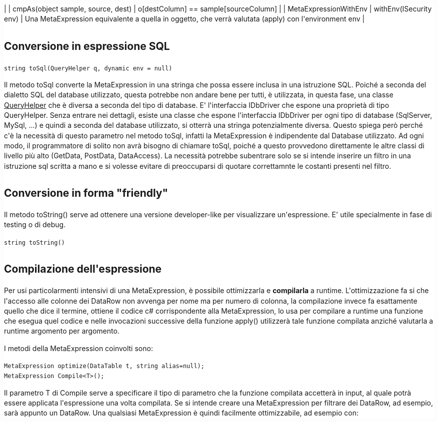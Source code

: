 |                          | cmpAs(object sample, source, dest)            | o[destColumn] == sample[sourceColumn]                                                                                                    |
| MetaExpressionWithEnv    | withEnv(ISecurity env)                        | Una MetaExpression equivalente a quella in oggetto, che verrà valutata (apply) con l'environment env                                     |



## Conversione in espressione SQL


    string toSql(QueryHelper q, dynamic env = null)

Il metodo toSql converte la MetaExpression in una stringa che possa essere inclusa in una istruzione SQL. 
Poiché a seconda del dialetto SQL del database utilizzato, questa potrebbe non andare bene per tutti, è utilizzata, in questa fase, una classe [QueryHelper](QueryHelper.md) che è diversa a seconda del tipo di database.
E' l'interfaccia IDbDriver che espone una proprietà di tipo QueryHelper. Senza entrare nei dettagli, esiste una classe che espone l'interfaccia IDbDriver per ogni tipo di database (SqlServer, MySql, ...) e quindi a seconda del database utilizzato, si otterrà una stringa potenzialmente diversa.
Questo spiega però perché c'è la necessità di questo parametro nel metodo toSql, infatti la MetaExpression è indipendente dal Database utilizzato. Ad ogni modo, il programmatore di solito non avrà bisogno di chiamare toSql, poiché a questo provvedono direttamente le altre classi di livello più alto (GetData, PostData, DataAccess). 
La necessità potrebbe subentrare solo se si intende inserire un filtro in una istruzione sql scritta a mano e si volesse evitare di preoccuparsi di quotare correttamnte le costanti presenti nel filtro.



## Conversione in forma "friendly"
Il metodo toString() serve ad ottenere una versione developer-like per visualizzare un'espressione. E' utile specialmente in fase di testing o di debug.


    string toString()




## Compilazione dell'espressione

Per usi particolarmenti intensivi di una MetaExpression, è possibile ottimizzarla e **compilarla** a runtime. L'ottimizzazione fa si che l'accesso alle colonne dei DataRow non avvenga per nome ma per numero di colonna, la compilazione invece fa esattamente quello che dice il termine, ottiene il codice c# corrispondente alla MetaExpression, lo usa per compilare a runtime una funzione che esegua quel codice e nelle invocazioni successive della funzione apply() utilizzerà tale funzione compilata anziché valutarla a runtime argomento per argomento.

I metodi della MetaExpression coinvolti sono:

 
    MetaExpression optimize(DataTable t, string alias=null);
	MetaExpression Compile<T>();


Il parametro T di Compile serve a specificare il tipo di parametro che la funzione compilata accetterà in input, al quale potrà essere applicata l'espressione una volta compilata. Se si intende creare una MetaExpression per filtrare dei DataRow, ad esempio, sarà appunto un DataRow.
Una qualsiasi MetaExpression è quindi facilmente ottimizzabile, ad esempio con: 
